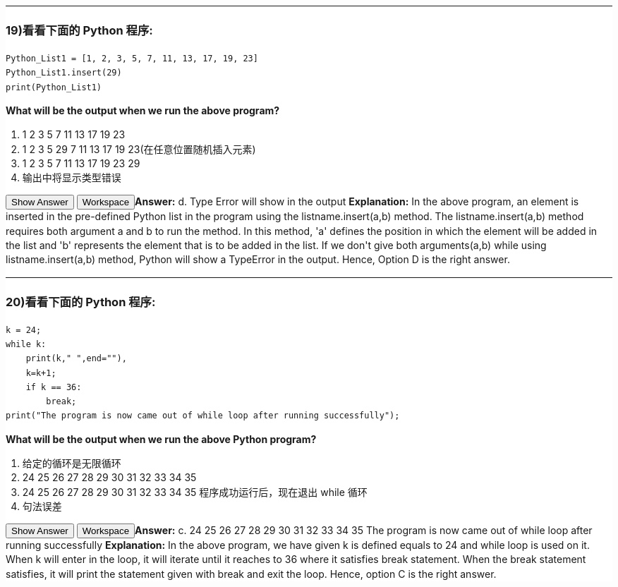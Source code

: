 * * *

### 19)看看下面的 Python 程序:

```
Python_List1 = [1, 2, 3, 5, 7, 11, 13, 17, 19, 23]
Python_List1.insert(29)
print(Python_List1)

```

**What will be the output when we run the above program?**

1.  1 2 3 5 7 11 13 17 19 23
2.  1 2 3 5 29 7 11 13 17 19 23(在任意位置随机插入元素)
3.  1 2 3 5 7 11 13 17 19 23 29
4.  输出中将显示类型错误

<button class="showanswer" onclick="showhide(19)">Show Answer</button> <button class="workspace" onclick="showworkspace(19)">Workspace</button>**Answer:** d. Type Error will show in the output **Explanation:** In the above program, an element is inserted in the pre-defined Python list in the program using the listname.insert(a,b) method. The listname.insert(a,b) method requires both argument a and b to run the method. In this method, 'a' defines the position in which the element will be added in the list and 'b' represents the element that is to be added in the list. If we don't give both arguments(a,b) while using listname.insert(a,b) method, Python will show a TypeError in the output. Hence, Option D is the right answer.

* * *

### 20)看看下面的 Python 程序:

```
k = 24;  
while k:  
    print(k," ",end=""),
    k=k+1;  
    if k == 36:  
        break;
print("The program is now came out of while loop after running successfully");

```

**What will be the output when we run the above Python program?**

1.  给定的循环是无限循环
2.  24 25 26 27 28 29 30 31 32 33 34 35
3.  24 25 26 27 28 29 30 31 32 33 34 35 程序成功运行后，现在退出 while 循环
4.  句法误差

<button class="showanswer" onclick="showhide(20)">Show Answer</button> <button class="workspace" onclick="showworkspace(20)">Workspace</button>**Answer:** c. 24 25 26 27 28 29 30 31 32 33 34 35 The program is now came out of while loop after running successfully **Explanation:** In the above program, we have given k is defined equals to 24 and while loop is used on it. When k will enter in the loop, it will iterate until it reaches to 36 where it satisfies break statement. When the break statement satisfies, it will print the statement given with break and exit the loop. Hence, option C is the right answer.
